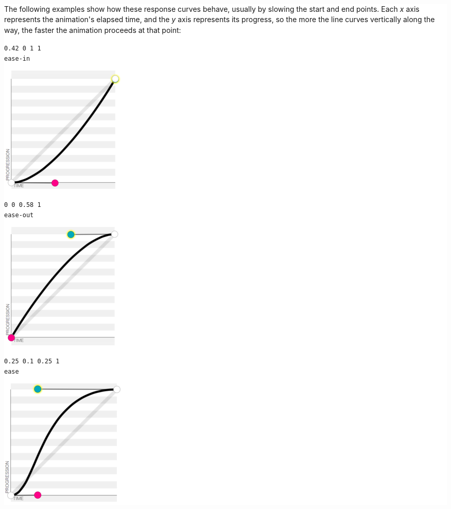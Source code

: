 The following examples show how these response curves behave, usually by slowing the start and end points. Each *x* axis represents the animation's elapsed time, and the *y* axis represents its progress, so the more the line curves vertically along the way, the faster the animation proceeds at that point:

    0.42 0 1 1
    ease-in

![transitF easein.png](/assets/thumb/6/64/transitF_easein.png/230px-transitF_easein.png)

    0 0 0.58 1
    ease-out

![transitF easeout.png](/assets/thumb/0/00/transitF_easeout.png/230px-transitF_easeout.png)

    0.25 0.1 0.25 1
    ease

![transitF ease.png](/assets/thumb/7/73/transitF_ease.png/230px-transitF_ease.png)

